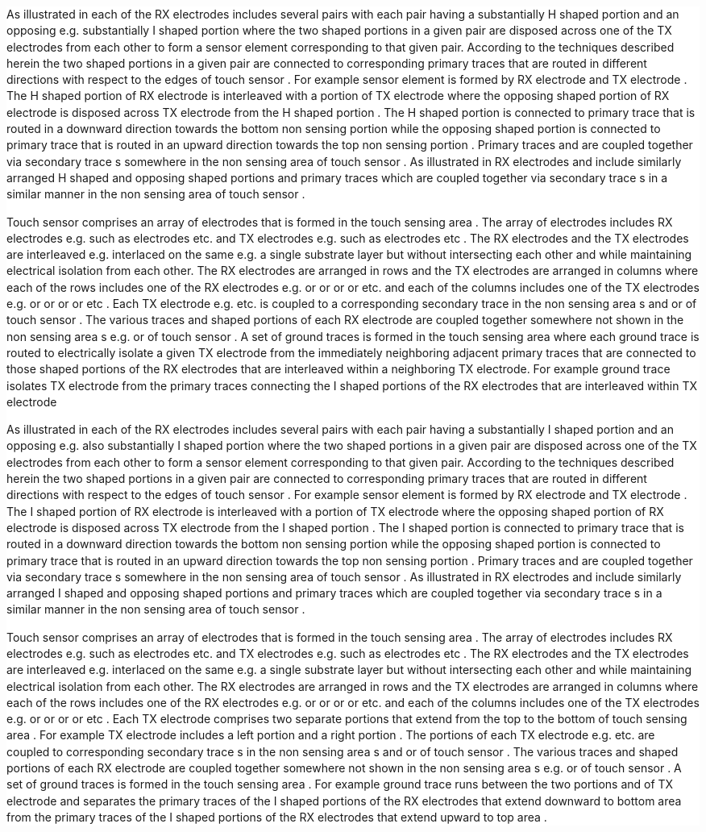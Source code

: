 As illustrated in each of the RX electrodes includes several pairs with each pair having a substantially H shaped portion and an opposing e.g. substantially I shaped portion where the two shaped portions in a given pair are disposed across one of the TX electrodes from each other to form a sensor element corresponding to that given pair. According to the techniques described herein the two shaped portions in a given pair are connected to corresponding primary traces that are routed in different directions with respect to the edges of touch sensor . For example sensor element is formed by RX electrode and TX electrode . The H shaped portion of RX electrode is interleaved with a portion of TX electrode where the opposing shaped portion of RX electrode is disposed across TX electrode from the H shaped portion . The H shaped portion is connected to primary trace that is routed in a downward direction towards the bottom non sensing portion while the opposing shaped portion is connected to primary trace that is routed in an upward direction towards the top non sensing portion . Primary traces and are coupled together via secondary trace s somewhere in the non sensing area of touch sensor . As illustrated in RX electrodes and include similarly arranged H shaped and opposing shaped portions and primary traces which are coupled together via secondary trace s in a similar manner in the non sensing area of touch sensor .

Touch sensor comprises an array of electrodes that is formed in the touch sensing area . The array of electrodes includes RX electrodes e.g. such as electrodes etc. and TX electrodes e.g. such as electrodes etc . The RX electrodes and the TX electrodes are interleaved e.g. interlaced on the same e.g. a single substrate layer but without intersecting each other and while maintaining electrical isolation from each other. The RX electrodes are arranged in rows and the TX electrodes are arranged in columns where each of the rows includes one of the RX electrodes e.g. or or or or etc. and each of the columns includes one of the TX electrodes e.g. or or or or etc . Each TX electrode e.g. etc. is coupled to a corresponding secondary trace in the non sensing area s and or of touch sensor . The various traces and shaped portions of each RX electrode are coupled together somewhere not shown in the non sensing area s e.g. or of touch sensor . A set of ground traces is formed in the touch sensing area where each ground trace is routed to electrically isolate a given TX electrode from the immediately neighboring adjacent primary traces that are connected to those shaped portions of the RX electrodes that are interleaved within a neighboring TX electrode. For example ground trace isolates TX electrode from the primary traces connecting the I shaped portions of the RX electrodes that are interleaved within TX electrode

As illustrated in each of the RX electrodes includes several pairs with each pair having a substantially I shaped portion and an opposing e.g. also substantially I shaped portion where the two shaped portions in a given pair are disposed across one of the TX electrodes from each other to form a sensor element corresponding to that given pair. According to the techniques described herein the two shaped portions in a given pair are connected to corresponding primary traces that are routed in different directions with respect to the edges of touch sensor . For example sensor element is formed by RX electrode and TX electrode . The I shaped portion of RX electrode is interleaved with a portion of TX electrode where the opposing shaped portion of RX electrode is disposed across TX electrode from the I shaped portion . The I shaped portion is connected to primary trace that is routed in a downward direction towards the bottom non sensing portion while the opposing shaped portion is connected to primary trace that is routed in an upward direction towards the top non sensing portion . Primary traces and are coupled together via secondary trace s somewhere in the non sensing area of touch sensor . As illustrated in RX electrodes and include similarly arranged I shaped and opposing shaped portions and primary traces which are coupled together via secondary trace s in a similar manner in the non sensing area of touch sensor .

Touch sensor comprises an array of electrodes that is formed in the touch sensing area . The array of electrodes includes RX electrodes e.g. such as electrodes etc. and TX electrodes e.g. such as electrodes etc . The RX electrodes and the TX electrodes are interleaved e.g. interlaced on the same e.g. a single substrate layer but without intersecting each other and while maintaining electrical isolation from each other. The RX electrodes are arranged in rows and the TX electrodes are arranged in columns where each of the rows includes one of the RX electrodes e.g. or or or or etc. and each of the columns includes one of the TX electrodes e.g. or or or or etc . Each TX electrode comprises two separate portions that extend from the top to the bottom of touch sensing area . For example TX electrode includes a left portion and a right portion . The portions of each TX electrode e.g. etc. are coupled to corresponding secondary trace s in the non sensing area s and or of touch sensor . The various traces and shaped portions of each RX electrode are coupled together somewhere not shown in the non sensing area s e.g. or of touch sensor . A set of ground traces is formed in the touch sensing area . For example ground trace runs between the two portions and of TX electrode and separates the primary traces of the I shaped portions of the RX electrodes that extend downward to bottom area from the primary traces of the I shaped portions of the RX electrodes that extend upward to top area .
